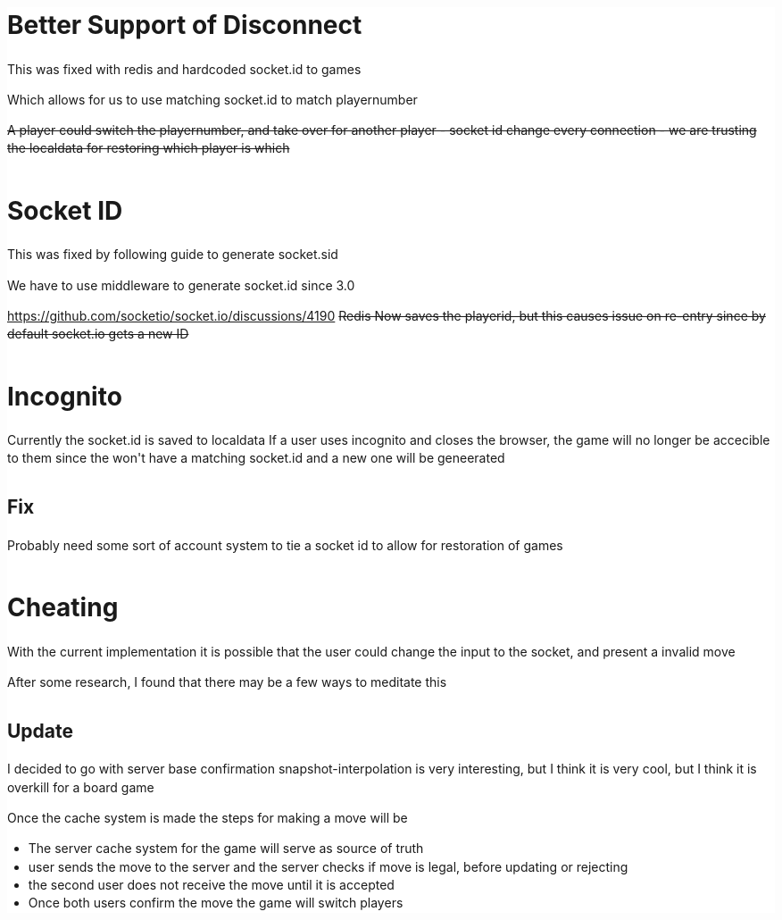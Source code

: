 


# Better Support of Disconnect
This was fixed with redis and hardcoded socket.id to games

Which allows for us to use matching socket.id to match playernumber

<s>
A player could switch the playernumber, and take over for another player
- socket id change every connection
- we are trusting the localdata for restoring which player is which
</s>

# Socket ID
This was fixed by following guide to generate socket.sid

We have to use middleware to generate socket.id
since 3.0 

https://github.com/socketio/socket.io/discussions/4190
<s>
Redis Now saves the playerid, but this causes issue on re-entry since by default socket.io gets a new ID
</s>


# Incognito
Currently the socket.id is saved to localdata
If a user uses incognito and closes the browser, the game will no longer be accecible to them since the won't have a matching socket.id and a new one will be geneerated

## Fix
Probably need some sort of account system to tie a socket id to allow for restoration of games

# Cheating 

With the current implementation it is possible that the user could change the input to the socket, and present a invalid move

After some research, I found that there may be a few ways to meditate this 

## Update

I decided to go with server base confirmation
snapshot-interpolation is very interesting, but I think it is very cool, but I think it is overkill
for a board game

Once the cache system is made the steps for making a move will be
- The server cache system for the game will serve as source of truth
- user sends the move to the server and the server checks if move is legal, before updating or rejecting
- the second user does not receive the move until it is accepted
- Once both users confirm the move the game will switch players
